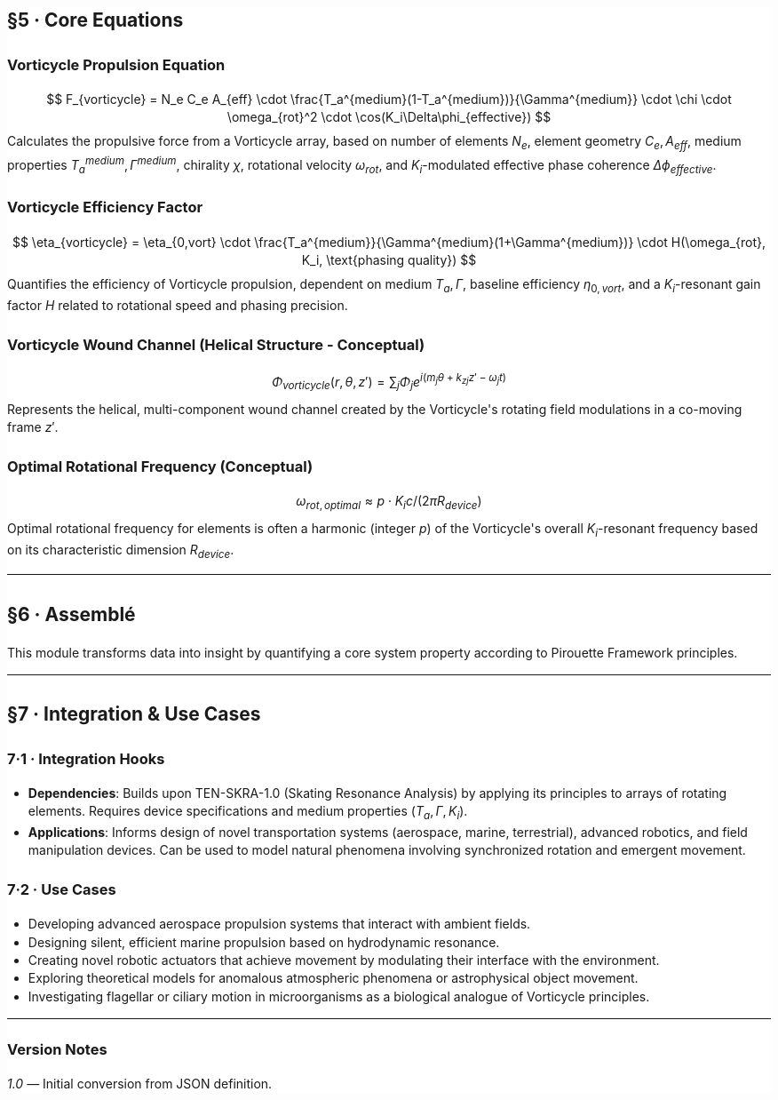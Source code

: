 
## §5 · Core Equations
### Vorticycle Propulsion Equation
$$ F_{vorticycle} = N_e C_e A_{eff} \cdot \frac{T_a^{medium}(1-T_a^{medium})}{\Gamma^{medium}} \cdot \chi \cdot \omega_{rot}^2 \cdot \cos(K_i\Delta\phi_{effective}) $$
Calculates the propulsive force from a Vorticycle array, based on number of elements $N_e$, element geometry $C_e, A_{eff}$, medium properties $T_a^{medium}, \Gamma^{medium}$, chirality $\chi$, rotational velocity $\omega_{rot}$, and $K_i$-modulated effective phase coherence $\Delta\phi_{effective}$.

### Vorticycle Efficiency Factor
$$ \eta_{vorticycle} = \eta_{0,vort} \cdot \frac{T_a^{medium}}{\Gamma^{medium}(1+\Gamma^{medium})} \cdot H(\omega_{rot}, K_i, \text{phasing quality}) $$
Quantifies the efficiency of Vorticycle propulsion, dependent on medium $T_a, \Gamma$, baseline efficiency $\eta_{0,vort}$, and a $K_i$-resonant gain factor $H$ related to rotational speed and phasing precision.

### Vorticycle Wound Channel (Helical Structure - Conceptual)
$$ \Phi_{vorticycle}(r,\theta,z') = \sum_j \Phi_j e^{i(m_j\theta + k_{zj}z' - \omega_j t)} $$
Represents the helical, multi-component wound channel created by the Vorticycle's rotating field modulations in a co-moving frame $z'$.

### Optimal Rotational Frequency (Conceptual)
$$ \omega_{rot, optimal} \approx p \cdot K_i c / (2\pi R_{device}) $$
Optimal rotational frequency for elements is often a harmonic (integer $p$) of the Vorticycle's overall $K_i$-resonant frequency based on its characteristic dimension $R_{device}$.

---

## §6 · Assemblé
This module transforms data into insight by quantifying a core system property according to Pirouette Framework principles.

---

## §7 · Integration & Use Cases
### 7·1 · Integration Hooks
* **Dependencies**: Builds upon TEN-SKRA-1.0 (Skating Resonance Analysis) by applying its principles to arrays of rotating elements. Requires device specifications and medium properties ($T_a, \Gamma, K_i$).
* **Applications**: Informs design of novel transportation systems (aerospace, marine, terrestrial), advanced robotics, and field manipulation devices. Can be used to model natural phenomena involving synchronized rotation and emergent movement.

### 7·2 · Use Cases
* Developing advanced aerospace propulsion systems that interact with ambient fields.
* Designing silent, efficient marine propulsion based on hydrodynamic resonance.
* Creating novel robotic actuators that achieve movement by modulating their interface with the environment.
* Exploring theoretical models for anomalous atmospheric phenomena or astrophysical object movement.
* Investigating flagellar or ciliary motion in microorganisms as a biological analogue of Vorticycle principles.

---

### Version Notes
*1.0* — Initial conversion from JSON definition.
